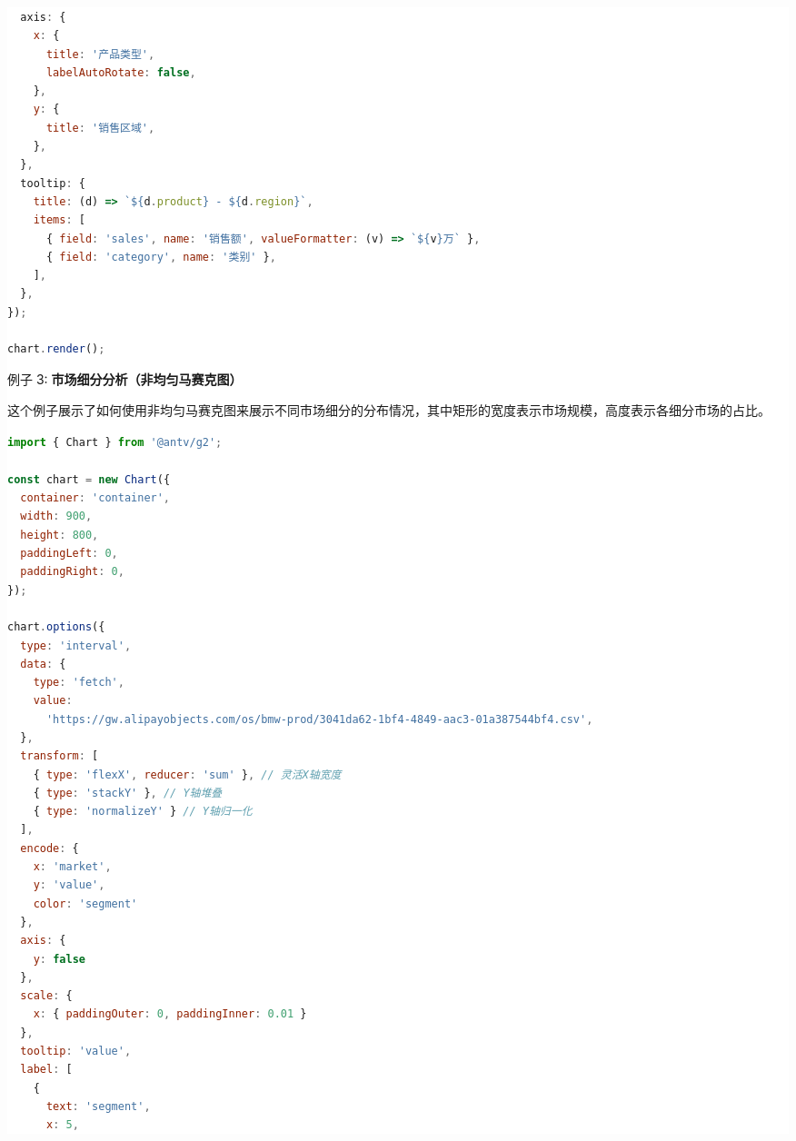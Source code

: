 ```js | ob { autoMount: true }
  axis: {
    x: {
      title: '产品类型',
      labelAutoRotate: false,
    },
    y: {
      title: '销售区域',
    },
  },
  tooltip: {
    title: (d) => `${d.product} - ${d.region}`,
    items: [
      { field: 'sales', name: '销售额', valueFormatter: (v) => `${v}万` },
      { field: 'category', name: '类别' },
    ],
  },
});

chart.render();
```

例子 3: **市场细分分析（非均匀马赛克图）**

这个例子展示了如何使用非均匀马赛克图来展示不同市场细分的分布情况，其中矩形的宽度表示市场规模，高度表示各细分市场的占比。

```js | ob { autoMount: true }
import { Chart } from '@antv/g2';

const chart = new Chart({
  container: 'container',
  width: 900,
  height: 800,
  paddingLeft: 0,
  paddingRight: 0,
});

chart.options({
  type: 'interval',
  data: {
    type: 'fetch',
    value:
      'https://gw.alipayobjects.com/os/bmw-prod/3041da62-1bf4-4849-aac3-01a387544bf4.csv',
  },
  transform: [
    { type: 'flexX', reducer: 'sum' }, // 灵活X轴宽度
    { type: 'stackY' }, // Y轴堆叠
    { type: 'normalizeY' } // Y轴归一化
  ],
  encode: {
    x: 'market',
    y: 'value',
    color: 'segment'
  },
  axis: {
    y: false
  },
  scale: {
    x: { paddingOuter: 0, paddingInner: 0.01 }
  },
  tooltip: 'value',
  label: [
    {
      text: 'segment',
      x: 5,
```